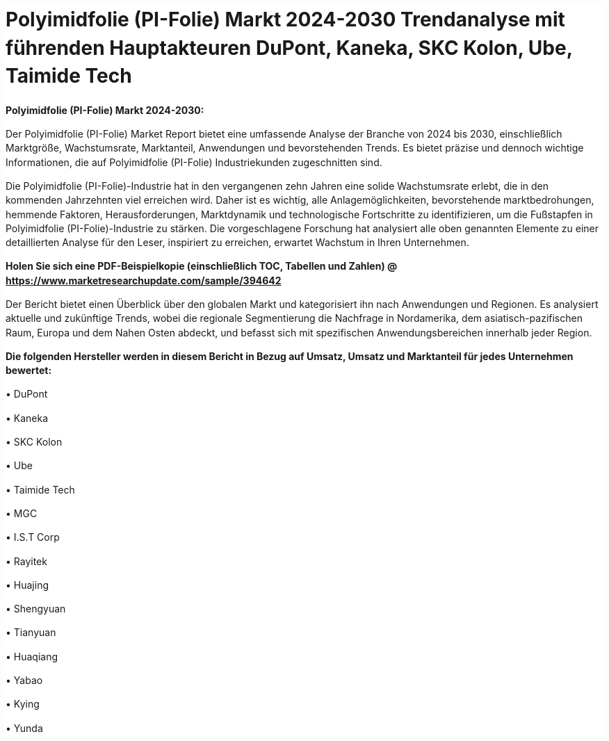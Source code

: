 # Polyimidfolie (PI-Folie) Markt 2024-2030 Trendanalyse mit führenden Hauptakteuren DuPont, Kaneka, SKC Kolon, Ube, Taimide Tech

<strong>Polyimidfolie (PI-Folie) Markt 2024-2030:</strong>

Der Polyimidfolie (PI-Folie) Market Report bietet eine umfassende Analyse der Branche von 2024 bis 2030, einschließlich Marktgröße, Wachstumsrate, Marktanteil, Anwendungen und bevorstehenden Trends. Es bietet präzise und dennoch wichtige Informationen, die auf Polyimidfolie (PI-Folie) Industriekunden zugeschnitten sind.

Die Polyimidfolie (PI-Folie)-Industrie hat in den vergangenen zehn Jahren eine solide Wachstumsrate erlebt, die in den kommenden Jahrzehnten viel erreichen wird. Daher ist es wichtig, alle Anlagemöglichkeiten, bevorstehende marktbedrohungen, hemmende Faktoren, Herausforderungen, Marktdynamik und technologische Fortschritte zu identifizieren, um die Fußstapfen in Polyimidfolie (PI-Folie)-Industrie zu stärken. Die vorgeschlagene Forschung hat analysiert alle oben genannten Elemente zu einer detaillierten Analyse für den Leser, inspiriert zu erreichen, erwartet Wachstum in Ihren Unternehmen.

<strong>Holen Sie sich eine PDF-Beispielkopie (einschließlich TOC, Tabellen und Zahlen) @
</strong><strong><a href=https://www.marketresearchupdate.com/sample/394642><strong>https://www.marketresearchupdate.com/sample/394642</u></font></a></strong></strong>

Der Bericht bietet einen Überblick über den globalen Markt und kategorisiert ihn nach Anwendungen und Regionen. Es analysiert aktuelle und zukünftige Trends, wobei die regionale Segmentierung die Nachfrage in Nordamerika, dem asiatisch-pazifischen Raum, Europa und dem Nahen Osten abdeckt, und befasst sich mit spezifischen Anwendungsbereichen innerhalb jeder Region.

<strong>Die folgenden Hersteller werden in diesem Bericht in Bezug auf Umsatz, Umsatz und Marktanteil für jedes Unternehmen bewertet:</strong>

• DuPont

• Kaneka

• SKC Kolon

• Ube

• Taimide Tech

• MGC

• I.S.T Corp

• Rayitek

• Huajing

• Shengyuan

• Tianyuan

• Huaqiang

• Yabao

• Kying

• Yunda

